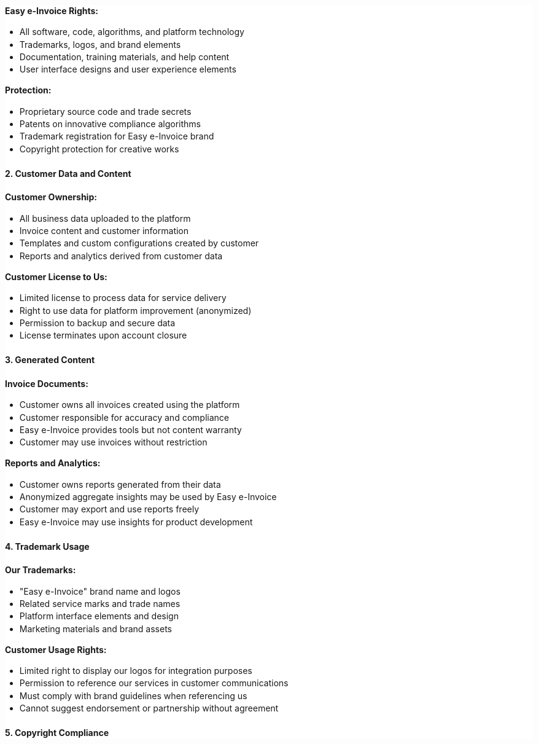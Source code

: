 **Easy e-Invoice Rights:**
- All software, code, algorithms, and platform technology
- Trademarks, logos, and brand elements
- Documentation, training materials, and help content
- User interface designs and user experience elements

**Protection:**
- Proprietary source code and trade secrets
- Patents on innovative compliance algorithms
- Trademark registration for Easy e-Invoice brand
- Copyright protection for creative works

#### 2. Customer Data and Content

**Customer Ownership:**
- All business data uploaded to the platform
- Invoice content and customer information
- Templates and custom configurations created by customer
- Reports and analytics derived from customer data

**Customer License to Us:**
- Limited license to process data for service delivery
- Right to use data for platform improvement (anonymized)
- Permission to backup and secure data
- License terminates upon account closure

#### 3. Generated Content

**Invoice Documents:**
- Customer owns all invoices created using the platform
- Customer responsible for accuracy and compliance
- Easy e-Invoice provides tools but not content warranty
- Customer may use invoices without restriction

**Reports and Analytics:**
- Customer owns reports generated from their data
- Anonymized aggregate insights may be used by Easy e-Invoice
- Customer may export and use reports freely
- Easy e-Invoice may use insights for product development

#### 4. Trademark Usage

**Our Trademarks:**
- "Easy e-Invoice" brand name and logos
- Related service marks and trade names
- Platform interface elements and design
- Marketing materials and brand assets

**Customer Usage Rights:**
- Limited right to display our logos for integration purposes
- Permission to reference our services in customer communications
- Must comply with brand guidelines when referencing us
- Cannot suggest endorsement or partnership without agreement

#### 5. Copyright Compliance
